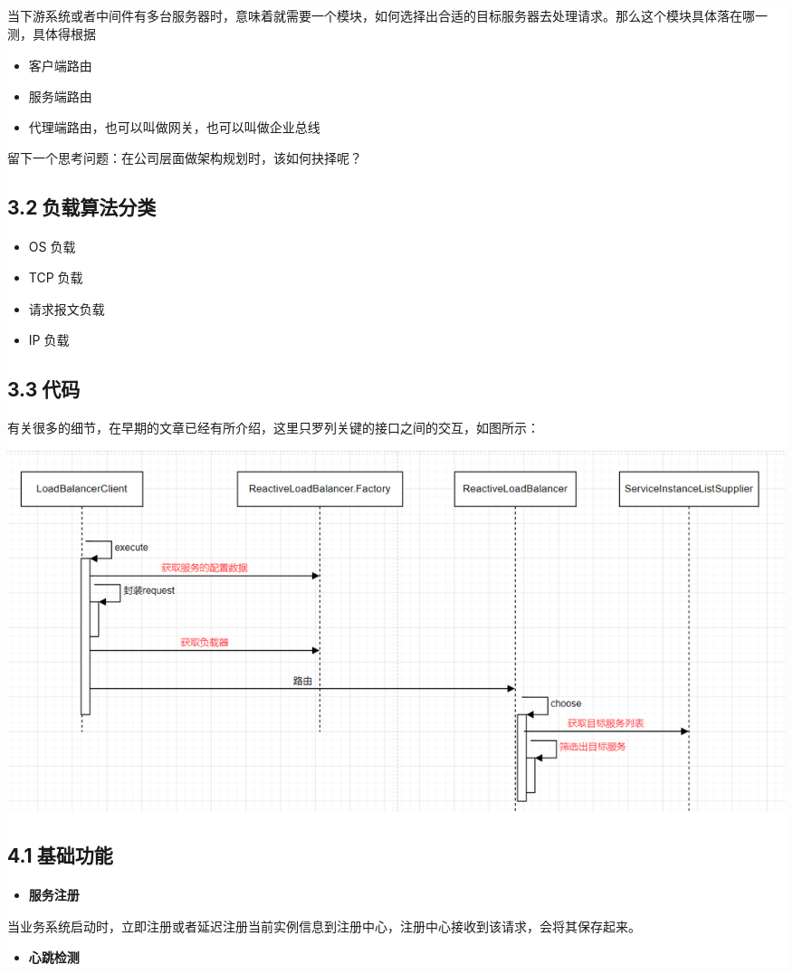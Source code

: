 当下游系统或者中间件有多台服务器时，意味着就需要一个模块，如何选择出合适的目标服务器去处理请求。那么这个模块具体落在哪一测，具体得根据

*   客户端路由
    
*   服务端路由
    
*   代理端路由，也可以叫做网关，也可以叫做企业总线
    

留下一个思考问题：在公司层面做架构规划时，该如何抉择呢？

3.2 负载算法分类
----------

*   OS 负载
    
*   TCP 负载
    
*   请求报文负载
    
*   IP 负载
    

3.3 代码
------

有关很多的细节，在早期的文章已经有所介绍，这里只罗列关键的接口之间的交互，如图所示：

![](assets/fc0150958d1e7141dc9a607b424dd0ea.png)

4.1 基础功能
--------

*   **服务注册**
    

当业务系统启动时，立即注册或者延迟注册当前实例信息到注册中心，注册中心接收到该请求，会将其保存起来。

*   **心跳检测**
    